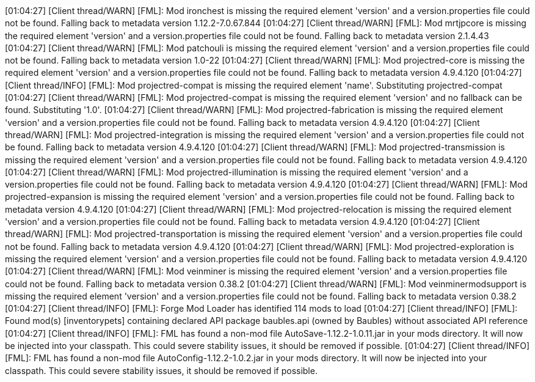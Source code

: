 [01:04:27] [Client thread/WARN] [FML]: Mod ironchest is missing the required element 'version' and a version.properties file could not be found. Falling back to metadata version 1.12.2-7.0.67.844
[01:04:27] [Client thread/WARN] [FML]: Mod mrtjpcore is missing the required element 'version' and a version.properties file could not be found. Falling back to metadata version 2.1.4.43
[01:04:27] [Client thread/WARN] [FML]: Mod patchouli is missing the required element 'version' and a version.properties file could not be found. Falling back to metadata version 1.0-22
[01:04:27] [Client thread/WARN] [FML]: Mod projectred-core is missing the required element 'version' and a version.properties file could not be found. Falling back to metadata version 4.9.4.120
[01:04:27] [Client thread/INFO] [FML]: Mod projectred-compat is missing the required element 'name'. Substituting projectred-compat
[01:04:27] [Client thread/WARN] [FML]: Mod projectred-compat is missing the required element 'version' and no fallback can be found. Substituting '1.0'.
[01:04:27] [Client thread/WARN] [FML]: Mod projectred-fabrication is missing the required element 'version' and a version.properties file could not be found. Falling back to metadata version 4.9.4.120
[01:04:27] [Client thread/WARN] [FML]: Mod projectred-integration is missing the required element 'version' and a version.properties file could not be found. Falling back to metadata version 4.9.4.120
[01:04:27] [Client thread/WARN] [FML]: Mod projectred-transmission is missing the required element 'version' and a version.properties file could not be found. Falling back to metadata version 4.9.4.120
[01:04:27] [Client thread/WARN] [FML]: Mod projectred-illumination is missing the required element 'version' and a version.properties file could not be found. Falling back to metadata version 4.9.4.120
[01:04:27] [Client thread/WARN] [FML]: Mod projectred-expansion is missing the required element 'version' and a version.properties file could not be found. Falling back to metadata version 4.9.4.120
[01:04:27] [Client thread/WARN] [FML]: Mod projectred-relocation is missing the required element 'version' and a version.properties file could not be found. Falling back to metadata version 4.9.4.120
[01:04:27] [Client thread/WARN] [FML]: Mod projectred-transportation is missing the required element 'version' and a version.properties file could not be found. Falling back to metadata version 4.9.4.120
[01:04:27] [Client thread/WARN] [FML]: Mod projectred-exploration is missing the required element 'version' and a version.properties file could not be found. Falling back to metadata version 4.9.4.120
[01:04:27] [Client thread/WARN] [FML]: Mod veinminer is missing the required element 'version' and a version.properties file could not be found. Falling back to metadata version 0.38.2
[01:04:27] [Client thread/WARN] [FML]: Mod veinminermodsupport is missing the required element 'version' and a version.properties file could not be found. Falling back to metadata version 0.38.2
[01:04:27] [Client thread/INFO] [FML]: Forge Mod Loader has identified 114 mods to load
[01:04:27] [Client thread/INFO] [FML]: Found mod(s) [inventorypets] containing declared API package baubles.api (owned by Baubles) without associated API reference
[01:04:27] [Client thread/INFO] [FML]: FML has found a non-mod file AutoSave-1.12.2-1.0.11.jar in your mods directory. It will now be injected into your classpath. This could severe stability issues, it should be removed if possible.
[01:04:27] [Client thread/INFO] [FML]: FML has found a non-mod file AutoConfig-1.12.2-1.0.2.jar in your mods directory. It will now be injected into your classpath. This could severe stability issues, it should be removed if possible.